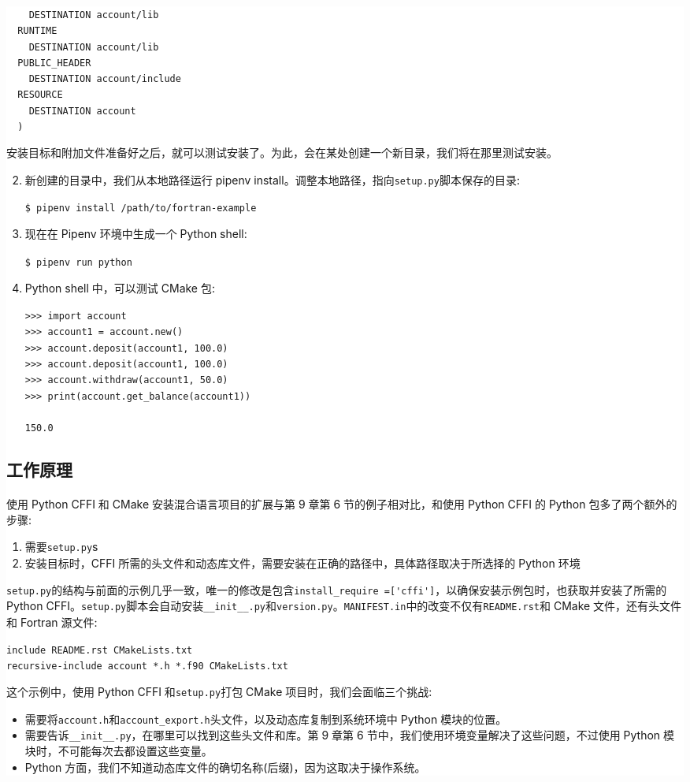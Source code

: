    ```
       DESTINATION account/lib
     RUNTIME
       DESTINATION account/lib
     PUBLIC_HEADER
       DESTINATION account/include
     RESOURCE
       DESTINATION account
     )
   ```

   安装目标和附加文件准备好之后，就可以测试安装了。为此，会在某处创建一个新目录，我们将在那里测试安装。

2. 新创建的目录中，我们从本地路径运行 pipenv install。调整本地路径，指向`setup.py`脚本保存的目录:

   ```
   $ pipenv install /path/to/fortran-example
   ```

3. 现在在 Pipenv 环境中生成一个 Python shell:

   ```
   $ pipenv run python
   ```

4. Python shell 中，可以测试 CMake 包:

   ```
   >>> import account
   >>> account1 = account.new()
   >>> account.deposit(account1, 100.0)
   >>> account.deposit(account1, 100.0)
   >>> account.withdraw(account1, 50.0)
   >>> print(account.get_balance(account1))

   150.0
   ```

## 工作原理

使用 Python CFFI 和 CMake 安装混合语言项目的扩展与第 9 章第 6 节的例子相对比，和使用 Python CFFI 的 Python 包多了两个额外的步骤:

1. 需要`setup.py`s
2. 安装目标时，CFFI 所需的头文件和动态库文件，需要安装在正确的路径中，具体路径取决于所选择的 Python 环境

`setup.py`的结构与前面的示例几乎一致，唯一的修改是包含`install_require =['cffi']`，以确保安装示例包时，也获取并安装了所需的 Python CFFI。`setup.py`脚本会自动安装`__init__.py`和`version.py`。`MANIFEST.in`中的改变不仅有`README.rst`和 CMake 文件，还有头文件和 Fortran 源文件:

```
include README.rst CMakeLists.txt
recursive-include account *.h *.f90 CMakeLists.txt
```

这个示例中，使用 Python CFFI 和`setup.py`打包 CMake 项目时，我们会面临三个挑战:

- 需要将`account.h`和`account_export.h`头文件，以及动态库复制到系统环境中 Python 模块的位置。
- 需要告诉`__init__.py`，在哪里可以找到这些头文件和库。第 9 章第 6 节中，我们使用环境变量解决了这些问题，不过使用 Python 模块时，不可能每次去都设置这些变量。
- Python 方面，我们不知道动态库文件的确切名称(后缀)，因为这取决于操作系统。

